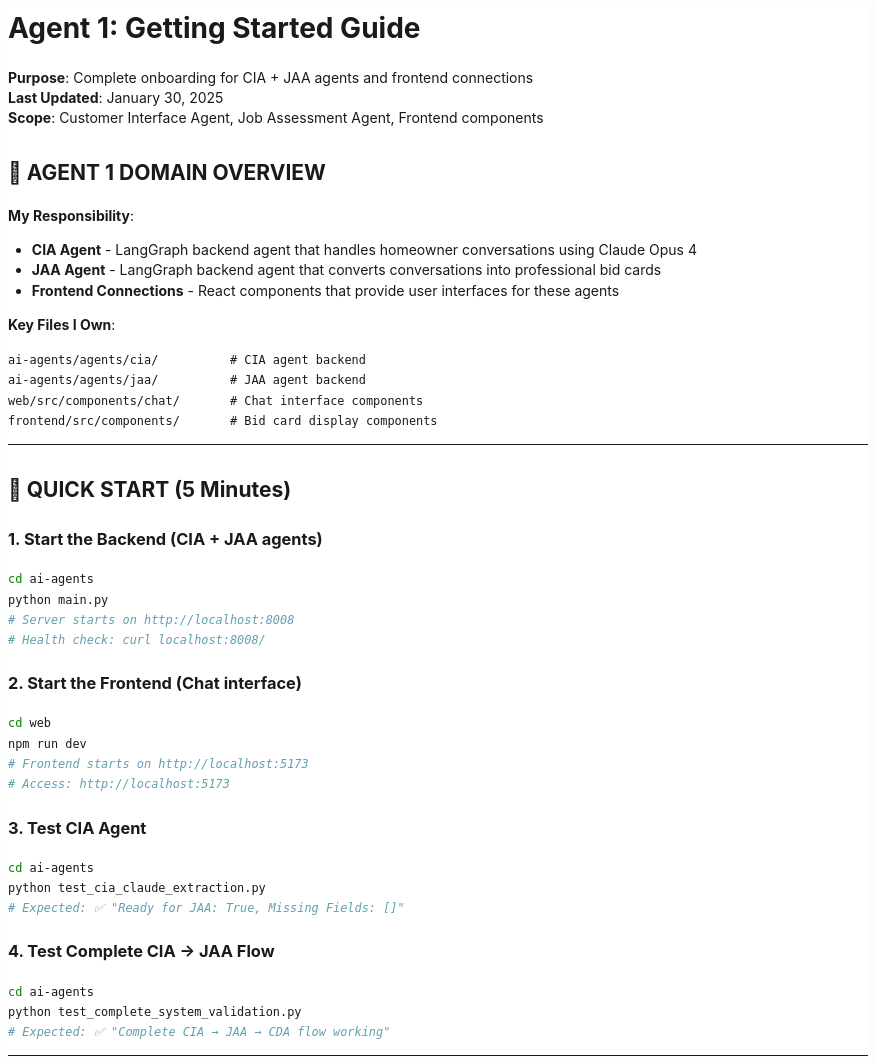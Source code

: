 # Agent 1: Getting Started Guide
**Purpose**: Complete onboarding for CIA + JAA agents and frontend connections  
**Last Updated**: January 30, 2025  
**Scope**: Customer Interface Agent, Job Assessment Agent, Frontend components

## 🎯 **AGENT 1 DOMAIN OVERVIEW**

**My Responsibility**:
- **CIA Agent** - LangGraph backend agent that handles homeowner conversations using Claude Opus 4
- **JAA Agent** - LangGraph backend agent that converts conversations into professional bid cards
- **Frontend Connections** - React components that provide user interfaces for these agents

**Key Files I Own**:
```
ai-agents/agents/cia/          # CIA agent backend
ai-agents/agents/jaa/          # JAA agent backend  
web/src/components/chat/       # Chat interface components
frontend/src/components/       # Bid card display components
```

---

## 🚀 **QUICK START (5 Minutes)**

### **1. Start the Backend (CIA + JAA agents)**
```bash
cd ai-agents
python main.py
# Server starts on http://localhost:8008
# Health check: curl localhost:8008/
```

### **2. Start the Frontend (Chat interface)**
```bash
cd web
npm run dev
# Frontend starts on http://localhost:5173
# Access: http://localhost:5173
```

### **3. Test CIA Agent**
```bash
cd ai-agents
python test_cia_claude_extraction.py
# Expected: ✅ "Ready for JAA: True, Missing Fields: []"
```

### **4. Test Complete CIA → JAA Flow**
```bash
cd ai-agents  
python test_complete_system_validation.py
# Expected: ✅ "Complete CIA → JAA → CDA flow working"
```

---